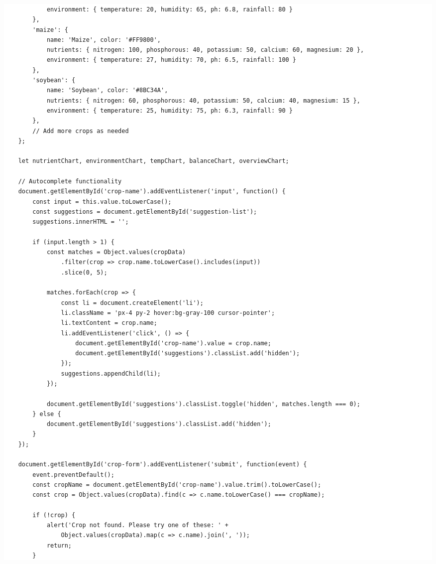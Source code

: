                 environment: { temperature: 20, humidity: 65, ph: 6.8, rainfall: 80 }
            },
            'maize': {
                name: 'Maize', color: '#FF9800',
                nutrients: { nitrogen: 100, phosphorous: 40, potassium: 50, calcium: 60, magnesium: 20 },
                environment: { temperature: 27, humidity: 70, ph: 6.5, rainfall: 100 }
            },
            'soybean': {
                name: 'Soybean', color: '#8BC34A',
                nutrients: { nitrogen: 60, phosphorous: 40, potassium: 50, calcium: 40, magnesium: 15 },
                environment: { temperature: 25, humidity: 75, ph: 6.3, rainfall: 90 }
            },
            // Add more crops as needed
        };

        let nutrientChart, environmentChart, tempChart, balanceChart, overviewChart;
        
        // Autocomplete functionality
        document.getElementById('crop-name').addEventListener('input', function() {
            const input = this.value.toLowerCase();
            const suggestions = document.getElementById('suggestion-list');
            suggestions.innerHTML = '';
            
            if (input.length > 1) {
                const matches = Object.values(cropData)
                    .filter(crop => crop.name.toLowerCase().includes(input))
                    .slice(0, 5);
                
                matches.forEach(crop => {
                    const li = document.createElement('li');
                    li.className = 'px-4 py-2 hover:bg-gray-100 cursor-pointer';
                    li.textContent = crop.name;
                    li.addEventListener('click', () => {
                        document.getElementById('crop-name').value = crop.name;
                        document.getElementById('suggestions').classList.add('hidden');
                    });
                    suggestions.appendChild(li);
                });
                
                document.getElementById('suggestions').classList.toggle('hidden', matches.length === 0);
            } else {
                document.getElementById('suggestions').classList.add('hidden');
            }
        });
        
        document.getElementById('crop-form').addEventListener('submit', function(event) {
            event.preventDefault();
            const cropName = document.getElementById('crop-name').value.trim().toLowerCase();
            const crop = Object.values(cropData).find(c => c.name.toLowerCase() === cropName);
            
            if (!crop) {
                alert('Crop not found. Please try one of these: ' + 
                    Object.values(cropData).map(c => c.name).join(', '));
                return;
            }
